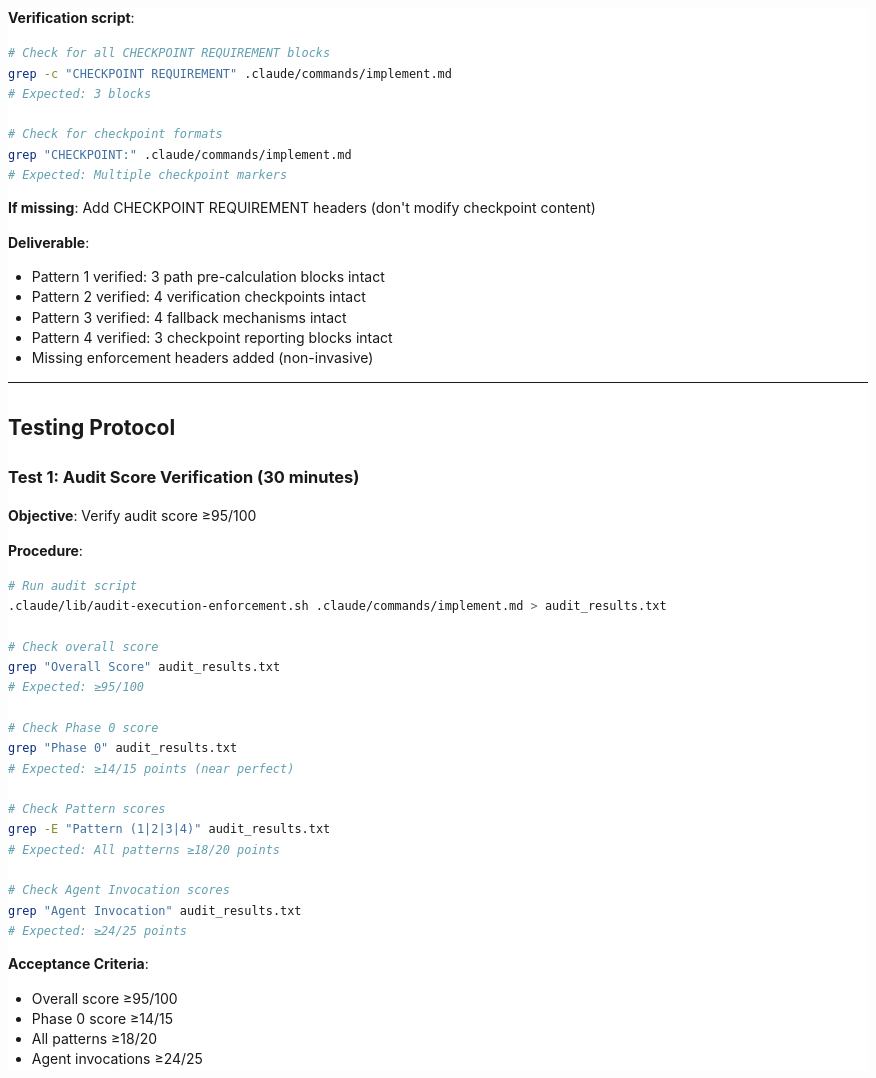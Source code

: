 **Verification script**:
```bash
# Check for all CHECKPOINT REQUIREMENT blocks
grep -c "CHECKPOINT REQUIREMENT" .claude/commands/implement.md
# Expected: 3 blocks

# Check for checkpoint formats
grep "CHECKPOINT:" .claude/commands/implement.md
# Expected: Multiple checkpoint markers
```

**If missing**: Add CHECKPOINT REQUIREMENT headers (don't modify checkpoint content)

**Deliverable**:
- Pattern 1 verified: 3 path pre-calculation blocks intact
- Pattern 2 verified: 4 verification checkpoints intact
- Pattern 3 verified: 4 fallback mechanisms intact
- Pattern 4 verified: 3 checkpoint reporting blocks intact
- Missing enforcement headers added (non-invasive)

---

## Testing Protocol

### Test 1: Audit Score Verification (30 minutes)

**Objective**: Verify audit score ≥95/100

**Procedure**:
```bash
# Run audit script
.claude/lib/audit-execution-enforcement.sh .claude/commands/implement.md > audit_results.txt

# Check overall score
grep "Overall Score" audit_results.txt
# Expected: ≥95/100

# Check Phase 0 score
grep "Phase 0" audit_results.txt
# Expected: ≥14/15 points (near perfect)

# Check Pattern scores
grep -E "Pattern (1|2|3|4)" audit_results.txt
# Expected: All patterns ≥18/20 points

# Check Agent Invocation scores
grep "Agent Invocation" audit_results.txt
# Expected: ≥24/25 points
```

**Acceptance Criteria**:
- Overall score ≥95/100
- Phase 0 score ≥14/15
- All patterns ≥18/20
- Agent invocations ≥24/25
